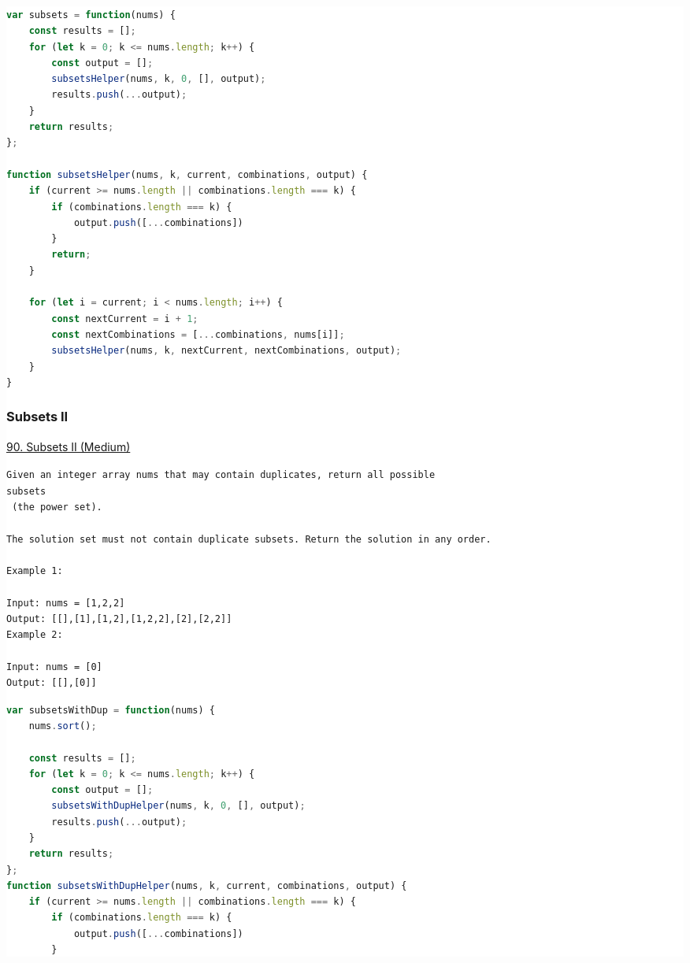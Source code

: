 ```javascript
var subsets = function(nums) {
    const results = [];
    for (let k = 0; k <= nums.length; k++) {
        const output = [];
        subsetsHelper(nums, k, 0, [], output);
        results.push(...output);
    }
    return results;
};

function subsetsHelper(nums, k, current, combinations, output) {
    if (current >= nums.length || combinations.length === k) {
        if (combinations.length === k) {
            output.push([...combinations])
        }
        return;
    }
    
    for (let i = current; i < nums.length; i++) {
        const nextCurrent = i + 1;
        const nextCombinations = [...combinations, nums[i]];
        subsetsHelper(nums, k, nextCurrent, nextCombinations, output);
    }
}
```



### Subsets II

[90\. Subsets II (Medium)](https://leetcode.com/problems/subsets-ii/description/)

```html
Given an integer array nums that may contain duplicates, return all possible 
subsets
 (the power set).

The solution set must not contain duplicate subsets. Return the solution in any order.

Example 1:

Input: nums = [1,2,2]
Output: [[],[1],[1,2],[1,2,2],[2],[2,2]]
Example 2:

Input: nums = [0]
Output: [[],[0]]
```

```javascript
var subsetsWithDup = function(nums) {
    nums.sort();
    
    const results = [];
    for (let k = 0; k <= nums.length; k++) {
        const output = [];
        subsetsWithDupHelper(nums, k, 0, [], output);
        results.push(...output);
    }
    return results;
};
function subsetsWithDupHelper(nums, k, current, combinations, output) {
    if (current >= nums.length || combinations.length === k) {
        if (combinations.length === k) {
            output.push([...combinations])
        }
```